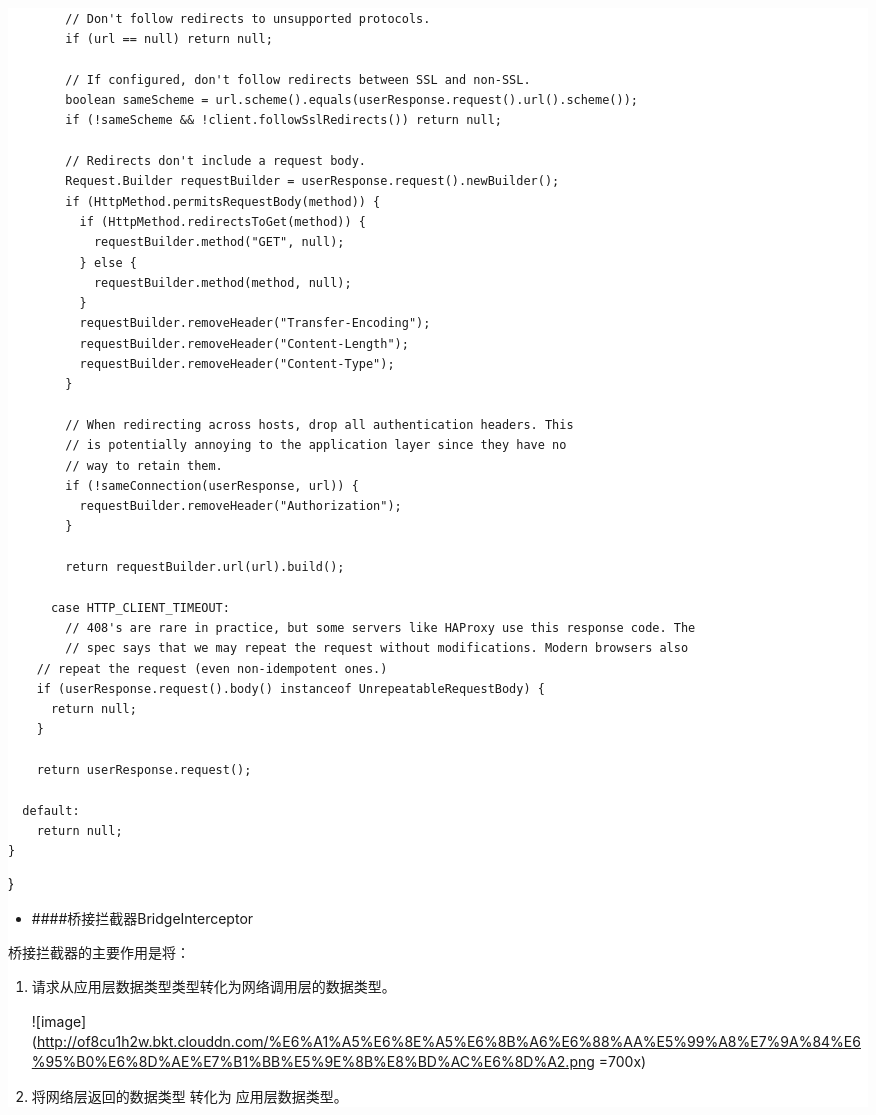 	        // Don't follow redirects to unsupported protocols.
	        if (url == null) return null;
	
	        // If configured, don't follow redirects between SSL and non-SSL.
	        boolean sameScheme = url.scheme().equals(userResponse.request().url().scheme());
	        if (!sameScheme && !client.followSslRedirects()) return null;
	
	        // Redirects don't include a request body.
	        Request.Builder requestBuilder = userResponse.request().newBuilder();
	        if (HttpMethod.permitsRequestBody(method)) {
	          if (HttpMethod.redirectsToGet(method)) {
	            requestBuilder.method("GET", null);
	          } else {
	            requestBuilder.method(method, null);
	          }
	          requestBuilder.removeHeader("Transfer-Encoding");
	          requestBuilder.removeHeader("Content-Length");
	          requestBuilder.removeHeader("Content-Type");
	        }
	
	        // When redirecting across hosts, drop all authentication headers. This
	        // is potentially annoying to the application layer since they have no
	        // way to retain them.
	        if (!sameConnection(userResponse, url)) {
	          requestBuilder.removeHeader("Authorization");
	        }
	
	        return requestBuilder.url(url).build();
	
	      case HTTP_CLIENT_TIMEOUT:
	        // 408's are rare in practice, but some servers like HAProxy use this response code. The
	        // spec says that we may repeat the request without modifications. Modern browsers also
        // repeat the request (even non-idempotent ones.)
        if (userResponse.request().body() instanceof UnrepeatableRequestBody) {
          return null;
        }

        return userResponse.request();

      default:
        return null;
    }
  }

 
 
	

* ####桥接拦截器BridgeInterceptor

桥接拦截器的主要作用是将：
	

1. 请求从应用层数据类型类型转化为网络调用层的数据类型。
	
	![image](http://of8cu1h2w.bkt.clouddn.com/%E6%A1%A5%E6%8E%A5%E6%8B%A6%E6%88%AA%E5%99%A8%E7%9A%84%E6%95%B0%E6%8D%AE%E7%B1%BB%E5%9E%8B%E8%BD%AC%E6%8D%A2.png  =700x)
	
		
2. 将网络层返回的数据类型 转化为 应用层数据类型。
	
